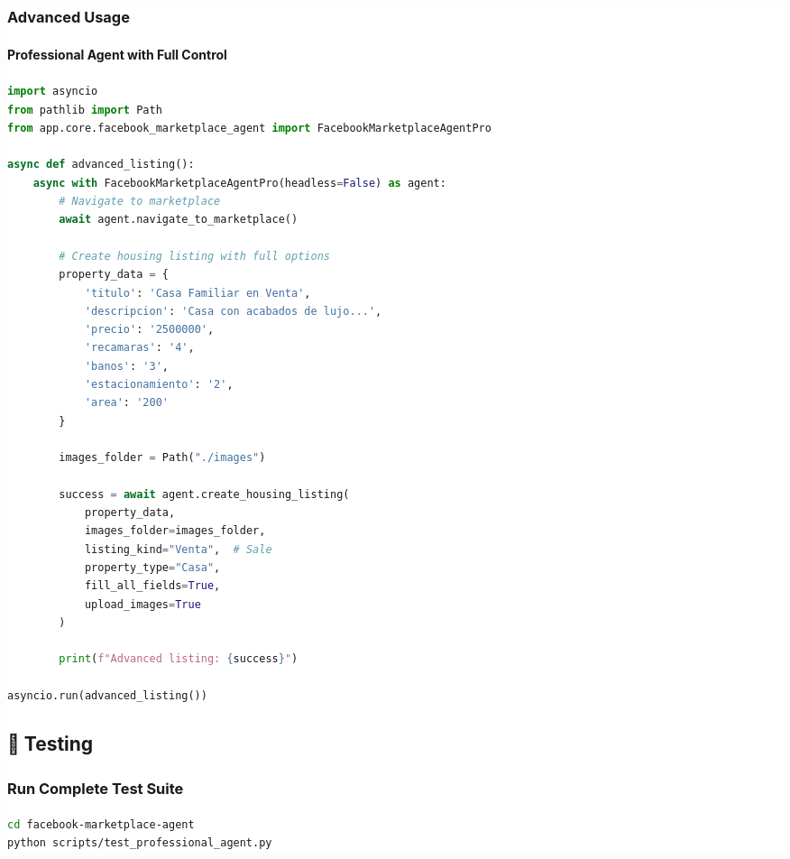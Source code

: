```python
```

### Advanced Usage

#### Professional Agent with Full Control

```python
import asyncio
from pathlib import Path
from app.core.facebook_marketplace_agent import FacebookMarketplaceAgentPro

async def advanced_listing():
    async with FacebookMarketplaceAgentPro(headless=False) as agent:
        # Navigate to marketplace
        await agent.navigate_to_marketplace()
        
        # Create housing listing with full options
        property_data = {
            'titulo': 'Casa Familiar en Venta',
            'descripcion': 'Casa con acabados de lujo...',
            'precio': '2500000',
            'recamaras': '4',
            'banos': '3',
            'estacionamiento': '2',
            'area': '200'
        }
        
        images_folder = Path("./images")
        
        success = await agent.create_housing_listing(
            property_data,
            images_folder=images_folder,
            listing_kind="Venta",  # Sale
            property_type="Casa",
            fill_all_fields=True,
            upload_images=True
        )
        
        print(f"Advanced listing: {success}")

asyncio.run(advanced_listing())
```

## 🧪 Testing

### Run Complete Test Suite

```bash
cd facebook-marketplace-agent
python scripts/test_professional_agent.py
```
